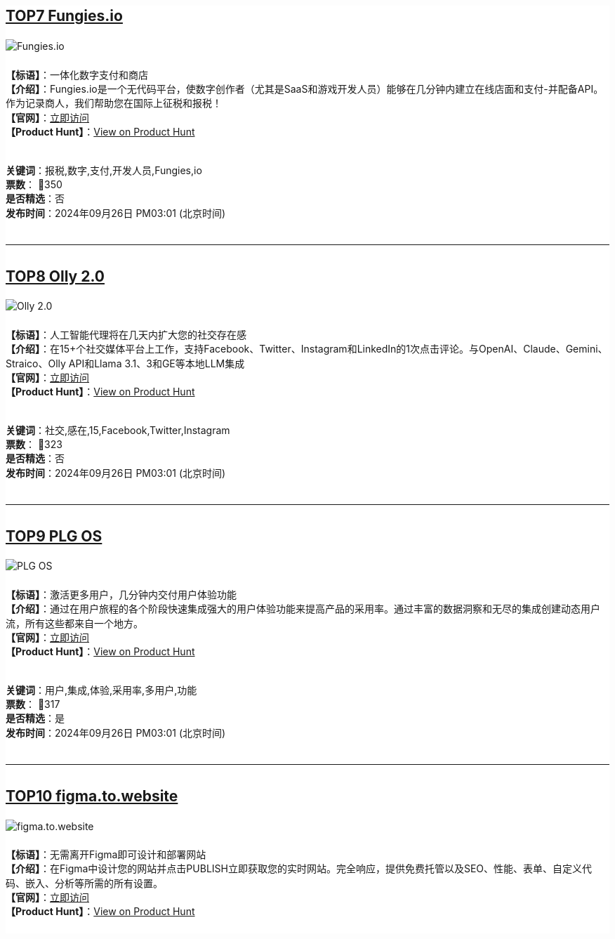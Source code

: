 
## [TOP7    Fungies.io](https://www.producthunt.com/posts/fungies-io)
![Fungies.io](https://ph-files.imgix.net/befa0231-e185-4717-a37d-20ea87724ed0.png?auto=format&fit=crop&frame=1&h=512&w=1024)<br /><br />
**【标语】**：一体化数字支付和商店<br />
**【介绍】**：Fungies.io是一个无代码平台，使数字创作者（尤其是SaaS和游戏开发人员）能够在几分钟内建立在线店面和支付-并配备API。作为记录商人，我们帮助您在国际上征税和报税！<br />
**【官网】**：[立即访问](https://www.producthunt.com/r/P55UUPEGRNLNWD)<br />
**【Product Hunt】**：[View on Product Hunt](https://www.producthunt.com/posts/fungies-io)<br /><br />

**关键词**：报税,数字,支付,开发人员,Fungies,io<br />
**票数**： 🔺350<br />
**是否精选**：否<br />
**发布时间**：2024年09月26日 PM03:01 (北京时间)<br /><br />

---

## [TOP8    Olly 2.0](https://www.producthunt.com/posts/olly-2-0)
![Olly 2.0](https://ph-files.imgix.net/32b3b543-830b-41da-a59a-bd4bbd5dca94.png?auto=format&fit=crop&frame=1&h=512&w=1024)<br /><br />
**【标语】**：人工智能代理将在几天内扩大您的社交存在感<br />
**【介绍】**：在15+个社交媒体平台上工作，支持Facebook、Twitter、Instagram和LinkedIn的1次点击评论。与OpenAI、Claude、Gemini、Straico、Olly API和Llama 3.1、3和GE等本地LLM集成<br />
**【官网】**：[立即访问](https://www.producthunt.com/r/NGD4O7VSLP3IAO)<br />
**【Product Hunt】**：[View on Product Hunt](https://www.producthunt.com/posts/olly-2-0)<br /><br />

**关键词**：社交,感在,15,Facebook,Twitter,Instagram<br />
**票数**： 🔺323<br />
**是否精选**：否<br />
**发布时间**：2024年09月26日 PM03:01 (北京时间)<br /><br />

---

## [TOP9    PLG OS](https://www.producthunt.com/posts/plg-os)
![PLG OS](https://ph-files.imgix.net/3ace6245-c4fc-422a-939f-927d8dd99fc9.gif?auto=format&fit=crop&frame=1&h=512&w=1024)<br /><br />
**【标语】**：激活更多用户，几分钟内交付用户体验功能<br />
**【介绍】**：通过在用户旅程的各个阶段快速集成强大的用户体验功能来提高产品的采用率。通过丰富的数据洞察和无尽的集成创建动态用户流，所有这些都来自一个地方。<br />
**【官网】**：[立即访问](https://www.producthunt.com/r/FZPW3FFAT42XND)<br />
**【Product Hunt】**：[View on Product Hunt](https://www.producthunt.com/posts/plg-os)<br /><br />

**关键词**：用户,集成,体验,采用率,多用户,功能<br />
**票数**： 🔺317<br />
**是否精选**：是<br />
**发布时间**：2024年09月26日 PM03:01 (北京时间)<br /><br />

---

## [TOP10    figma.to.website](https://www.producthunt.com/posts/figma-to-website)
![figma.to.website](https://ph-files.imgix.net/f2945901-2afe-40d9-8546-177274d2969d.png?auto=format&fit=crop&frame=1&h=512&w=1024)<br /><br />
**【标语】**：无需离开Figma即可设计和部署网站<br />
**【介绍】**：在Figma中设计您的网站并点击PUBLISH立即获取您的实时网站。完全响应，提供免费托管以及SEO、性能、表单、自定义代码、嵌入、分析等所需的所有设置。<br />
**【官网】**：[立即访问](https://www.producthunt.com/r/RRFIRYHCHC2AQW)<br />
**【Product Hunt】**：[View on Product Hunt](https://www.producthunt.com/posts/figma-to-website)<br /><br />
